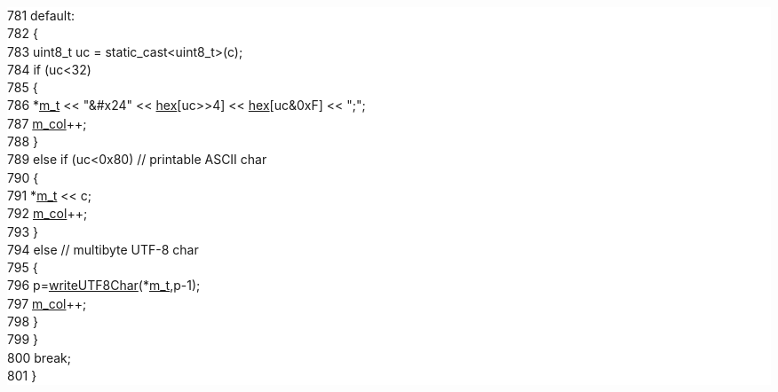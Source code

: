 <div class="doxyCodeLine"><span class="doxyLineNumber">781</span><span class="doxyLineContent"><span class="doxyHighlight">          </span><span class="doxyHighlightKeywordFlow">default</span><span class="doxyHighlight">:</span></span></div>
<div class="doxyCodeLine"><span class="doxyLineNumber">782</span><span class="doxyLineContent"><span class="doxyHighlight">                     {</span></span></div>
<div class="doxyCodeLine"><span class="doxyLineNumber">783</span><span class="doxyLineContent"><span class="doxyHighlight">                       uint8_t uc = </span><span class="doxyHighlightKeyword">static_cast&lt;</span><span class="doxyHighlight">uint8_t</span><span class="doxyHighlightKeyword">&gt;</span><span class="doxyHighlight">(c);</span></span></div>
<div class="doxyCodeLine"><span class="doxyLineNumber">784</span><span class="doxyLineContent"><span class="doxyHighlight">                       </span><span class="doxyHighlightKeywordFlow">if</span><span class="doxyHighlight"> (uc&lt;32)</span></span></div>
<div class="doxyCodeLine"><span class="doxyLineNumber">785</span><span class="doxyLineContent"><span class="doxyHighlight">                       {</span></span></div>
<div class="doxyCodeLine"><span class="doxyLineNumber">786</span><span class="doxyLineContent"><span class="doxyHighlight">                         *<a href="#ad79a609c97a096252ad170efaa5f5e9c">m_t</a> &lt;&lt; </span><span class="doxyHighlightStringLiteral">"&amp;#x24"</span><span class="doxyHighlight"> &lt;&lt; <a href="/web-doxygen/docs/api/files/src/docbookgen-cpp/#a1748a7403991604b7f600589b77f9937">hex</a>[uc&gt;&gt;4] &lt;&lt; <a href="/web-doxygen/docs/api/files/src/docbookgen-cpp/#a1748a7403991604b7f600589b77f9937">hex</a>[uc&amp;0xF] &lt;&lt; </span><span class="doxyHighlightStringLiteral">";"</span><span class="doxyHighlight">;</span></span></div>
<div class="doxyCodeLine"><span class="doxyLineNumber">787</span><span class="doxyLineContent"><span class="doxyHighlight">                         <a href="#af93c801b64ebb983dd0a52eb623dce64">m_col</a>++;</span></span></div>
<div class="doxyCodeLine"><span class="doxyLineNumber">788</span><span class="doxyLineContent"><span class="doxyHighlight">                       }</span></span></div>
<div class="doxyCodeLine"><span class="doxyLineNumber">789</span><span class="doxyLineContent"><span class="doxyHighlight">                       </span><span class="doxyHighlightKeywordFlow">else</span><span class="doxyHighlight"> </span><span class="doxyHighlightKeywordFlow">if</span><span class="doxyHighlight"> (uc&lt;0x80) </span><span class="doxyHighlightComment">// printable ASCII char</span></span></div>
<div class="doxyCodeLine"><span class="doxyLineNumber">790</span><span class="doxyLineContent"><span class="doxyHighlight">                       {</span></span></div>
<div class="doxyCodeLine"><span class="doxyLineNumber">791</span><span class="doxyLineContent"><span class="doxyHighlight">                         *<a href="#ad79a609c97a096252ad170efaa5f5e9c">m_t</a> &lt;&lt; c;</span></span></div>
<div class="doxyCodeLine"><span class="doxyLineNumber">792</span><span class="doxyLineContent"><span class="doxyHighlight">                         <a href="#af93c801b64ebb983dd0a52eb623dce64">m_col</a>++;</span></span></div>
<div class="doxyCodeLine"><span class="doxyLineNumber">793</span><span class="doxyLineContent"><span class="doxyHighlight">                       }</span></span></div>
<div class="doxyCodeLine"><span class="doxyLineNumber">794</span><span class="doxyLineContent"><span class="doxyHighlight">                       </span><span class="doxyHighlightKeywordFlow">else</span><span class="doxyHighlight"> </span><span class="doxyHighlightComment">// multibyte UTF-8 char</span></span></div>
<div class="doxyCodeLine"><span class="doxyLineNumber">795</span><span class="doxyLineContent"><span class="doxyHighlight">                       {</span></span></div>
<div class="doxyCodeLine"><span class="doxyLineNumber">796</span><span class="doxyLineContent"><span class="doxyHighlight">                         p=<a href="/web-doxygen/docs/api/files/src/utf8-cpp/#ae9de248ba9e19731fb682352dcbc1b3c">writeUTF8Char</a>(*<a href="#ad79a609c97a096252ad170efaa5f5e9c">m_t</a>,p-1);</span></span></div>
<div class="doxyCodeLine"><span class="doxyLineNumber">797</span><span class="doxyLineContent"><span class="doxyHighlight">                         <a href="#af93c801b64ebb983dd0a52eb623dce64">m_col</a>++;</span></span></div>
<div class="doxyCodeLine"><span class="doxyLineNumber">798</span><span class="doxyLineContent"><span class="doxyHighlight">                       }</span></span></div>
<div class="doxyCodeLine"><span class="doxyLineNumber">799</span><span class="doxyLineContent"><span class="doxyHighlight">                     }</span></span></div>
<div class="doxyCodeLine"><span class="doxyLineNumber">800</span><span class="doxyLineContent"><span class="doxyHighlight">                     </span><span class="doxyHighlightKeywordFlow">break</span><span class="doxyHighlight">;</span></span></div>
<div class="doxyCodeLine"><span class="doxyLineNumber">801</span><span class="doxyLineContent"><span class="doxyHighlight">        }</span></span></div>
